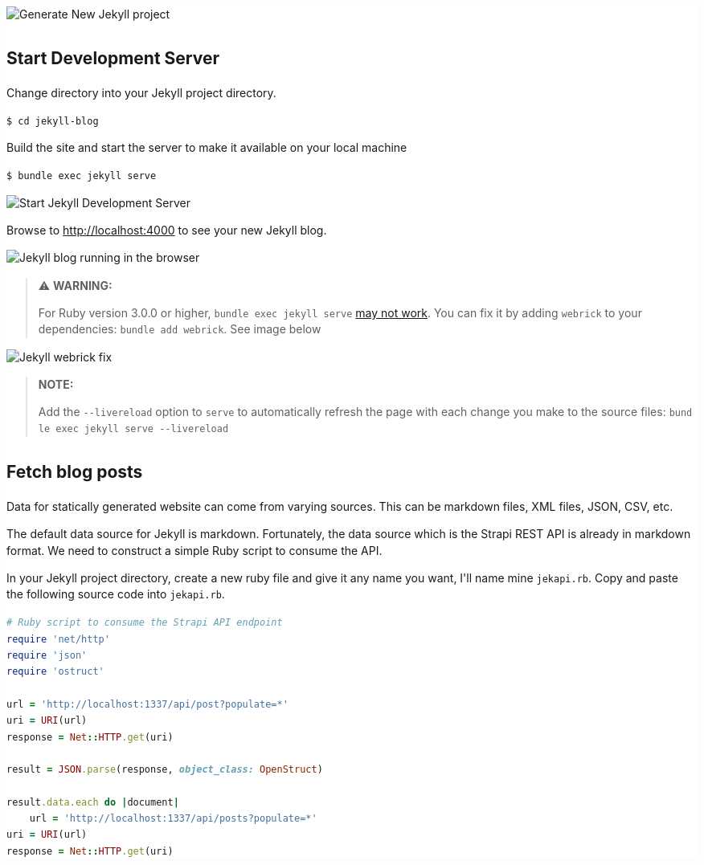 ![Generate New Jekyll project](https://paper-attachments.dropbox.com/s_9D9561C99094CEA4A8FAD29310A6CE92ADD3DA95FDE835930B84E0E1343EE13B_1655907404396_generate-jekyll-project.png)



## Start Development Server

Change directory into your Jekyll project directory.

```sh
$ cd jekyll-blog
```

Build the site and start the server to make it available on your local machine

```sh
$ bundle exec jekyll serve
```

![Start Jekyll Development Server](https://paper-attachments.dropbox.com/s_9D9561C99094CEA4A8FAD29310A6CE92ADD3DA95FDE835930B84E0E1343EE13B_1655908518894_run+jekyll.png)


Browse to [http://localhost:4000](http://localhost:4000) to see your new Jekyll blog.


![Jekyll blog running in the browser](https://paper-attachments.dropbox.com/s_9D9561C99094CEA4A8FAD29310A6CE92ADD3DA95FDE835930B84E0E1343EE13B_1655713112489_jekyll-site-running-in-the-browser.png)



> ⚠️ **WARNING:**
>
> For Ruby version 3.0.0 or higher, `bundle exec jekyll serve` [may not work](https://github.com/github/pages-gem/issues/752). You can fix it by adding `webrick` to your dependencies: `bundle add webrick`. See image below
> 
![Jekyll webrick fix](https://paper-attachments.dropbox.com/s_9D9561C99094CEA4A8FAD29310A6CE92ADD3DA95FDE835930B84E0E1343EE13B_1655908836431_webrick-fix.png)

> **NOTE:** 
>
> Add the `--livereload` option to `serve` to automatically refresh the page with each change you make to the source files: `bundle exec jekyll serve --livereload`


## Fetch blog posts

Data for statically generated website can come from varying sources. This can be markdown files, XML files, JSON, CSV, etc.

The default data source for Jekyll is markdown. Fortunately, the data source which is the Strapi REST API is already in markdown format. We need to construct a simple Ruby script to consume the API.

In your Jekyll project directory, create a new ruby file and give it any name you want, I'll name mine `jekapi.rb`. Copy and paste the following source code into `jekapi.rb`.

```ruby
# Ruby script to consume the Strapi API endpoint
require 'net/http'
require 'json'
require 'ostruct'

url = 'http://localhost:1337/api/post?populate=*'
uri = URI(url)
response = Net::HTTP.get(uri)

result = JSON.parse(response, object_class: OpenStruct)

result.data.each do |document|
    url = 'http://localhost:1337/api/posts?populate=*'
uri = URI(url)
response = Net::HTTP.get(uri)

```